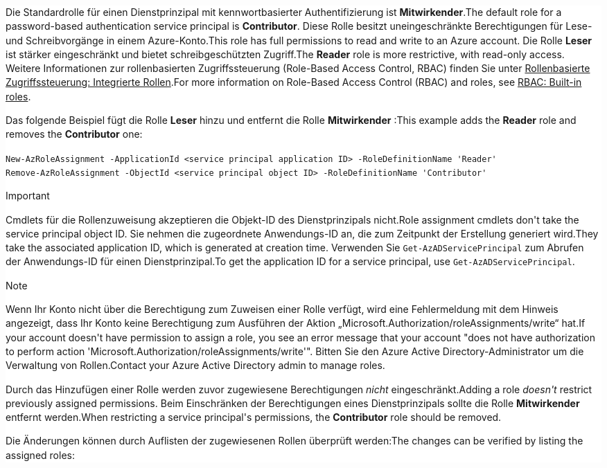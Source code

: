<span data-ttu-id="b78cd-167">Die Standardrolle für einen Dienstprinzipal mit kennwortbasierter Authentifizierung ist **Mitwirkender**.</span><span class="sxs-lookup"><span data-stu-id="b78cd-167">The default role for a password-based authentication service principal is **Contributor**.</span></span> <span data-ttu-id="b78cd-168">Diese Rolle besitzt uneingeschränkte Berechtigungen für Lese- und Schreibvorgänge in einem Azure-Konto.</span><span class="sxs-lookup"><span data-stu-id="b78cd-168">This role has full permissions to read and write to an Azure account.</span></span> <span data-ttu-id="b78cd-169">Die Rolle **Leser** ist stärker eingeschränkt und bietet schreibgeschützten Zugriff.</span><span class="sxs-lookup"><span data-stu-id="b78cd-169">The **Reader** role is more restrictive, with read-only access.</span></span> <span data-ttu-id="b78cd-170">Weitere Informationen zur rollenbasierten Zugriffssteuerung (Role-Based Access Control, RBAC) finden Sie unter [Rollenbasierte Zugriffssteuerung: Integrierte Rollen](/azure/active-directory/role-based-access-built-in-roles).</span><span class="sxs-lookup"><span data-stu-id="b78cd-170">For more information on Role-Based Access Control (RBAC) and roles, see [RBAC: Built-in roles](/azure/active-directory/role-based-access-built-in-roles).</span></span>

<span data-ttu-id="b78cd-171">Das folgende Beispiel fügt die Rolle **Leser** hinzu und entfernt die Rolle **Mitwirkender** :</span><span class="sxs-lookup"><span data-stu-id="b78cd-171">This example adds the **Reader** role and removes the **Contributor** one:</span></span>

```azurepowershell-interactive
New-AzRoleAssignment -ApplicationId <service principal application ID> -RoleDefinitionName 'Reader'
Remove-AzRoleAssignment -ObjectId <service principal object ID> -RoleDefinitionName 'Contributor'
```

> [!IMPORTANT]
> <span data-ttu-id="b78cd-172">Cmdlets für die Rollenzuweisung akzeptieren die Objekt-ID des Dienstprinzipals nicht.</span><span class="sxs-lookup"><span data-stu-id="b78cd-172">Role assignment cmdlets don't take the service principal object ID.</span></span> <span data-ttu-id="b78cd-173">Sie nehmen die zugeordnete Anwendungs-ID an, die zum Zeitpunkt der Erstellung generiert wird.</span><span class="sxs-lookup"><span data-stu-id="b78cd-173">They take the associated application ID, which is generated at creation time.</span></span> <span data-ttu-id="b78cd-174">Verwenden Sie `Get-AzADServicePrincipal` zum Abrufen der Anwendungs-ID für einen Dienstprinzipal.</span><span class="sxs-lookup"><span data-stu-id="b78cd-174">To get the application ID for a service principal, use `Get-AzADServicePrincipal`.</span></span>

> [!NOTE]
> <span data-ttu-id="b78cd-175">Wenn Ihr Konto nicht über die Berechtigung zum Zuweisen einer Rolle verfügt, wird eine Fehlermeldung mit dem Hinweis angezeigt, dass Ihr Konto keine Berechtigung zum Ausführen der Aktion „Microsoft.Authorization/roleAssignments/write“ hat.</span><span class="sxs-lookup"><span data-stu-id="b78cd-175">If your account doesn't have permission to assign a role, you see an error message that your account "does not have authorization to perform action 'Microsoft.Authorization/roleAssignments/write'".</span></span> <span data-ttu-id="b78cd-176">Bitten Sie den Azure Active Directory-Administrator um die Verwaltung von Rollen.</span><span class="sxs-lookup"><span data-stu-id="b78cd-176">Contact your Azure Active Directory admin to manage roles.</span></span>

<span data-ttu-id="b78cd-177">Durch das Hinzufügen einer Rolle werden zuvor zugewiesene Berechtigungen _nicht_ eingeschränkt.</span><span class="sxs-lookup"><span data-stu-id="b78cd-177">Adding a role _doesn't_ restrict previously assigned permissions.</span></span> <span data-ttu-id="b78cd-178">Beim Einschränken der Berechtigungen eines Dienstprinzipals sollte die Rolle **Mitwirkender** entfernt werden.</span><span class="sxs-lookup"><span data-stu-id="b78cd-178">When restricting a service principal's permissions, the **Contributor** role should be removed.</span></span>

<span data-ttu-id="b78cd-179">Die Änderungen können durch Auflisten der zugewiesenen Rollen überprüft werden:</span><span class="sxs-lookup"><span data-stu-id="b78cd-179">The changes can be verified by listing the assigned roles:</span></span>
